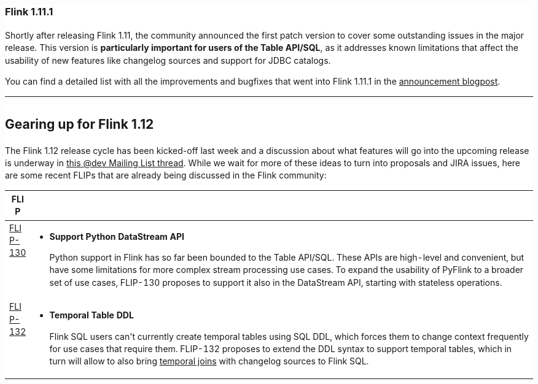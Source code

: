 ### Flink 1.11.1

Shortly after releasing Flink 1.11, the community announced the first patch version to cover some outstanding issues in the major release. This version is **particularly important for users of the Table API/SQL**, as it addresses known limitations that affect the usability of new features like changelog sources and support for JDBC catalogs. 

You can find a detailed list with all the improvements and bugfixes that went into Flink 1.11.1 in the [announcement blogpost](https://flink.apache.org/news/2020/07/21/release-1.11.1.html).

<hr>

## Gearing up for Flink 1.12

The Flink 1.12 release cycle has been kicked-off last week and a discussion about what features will go into the upcoming release is underway in [this @dev Mailing List thread](https://lists.apache.org/thread.html/rb01160c7c9c26304a7665f9a252d4ed1583173620df307015c095fcf%40%3Cdev.flink.apache.org%3E). While we wait for more of these ideas to turn into proposals and JIRA issues, here are some recent FLIPs that are already being discussed in the Flink community:

<table class="table table-bordered">
  <thead>
    <tr>
      <th>FLIP</th>
      <th></th>
    </tr>
  </thead>
  <tbody>
    <tr>
      <td><a href="https://cwiki.apache.org/confluence/pages/viewpage.action?pageId=158866298">FLIP-130</a></td>
        <td><ul>
        <li><b>Support Python DataStream API</b></li>
        <p>Python support in Flink has so far been bounded to the Table API/SQL. These APIs are high-level and convenient, but have some limitations for more complex stream processing use cases. To expand the usability of PyFlink to a broader set of use cases, FLIP-130 proposes to support it also in the DataStream API, starting with stateless operations.</p>
      </ul>
      </td>
    </tr>
    <tr>
      <td><a href="https://cwiki.apache.org/confluence/display/FLINK/FLIP-132+Temporal+Table+DDL">FLIP-132</a></td>
        <td><ul>
        <li><b>Temporal Table DDL</b></li>
        <p>Flink SQL users can't currently create temporal tables using SQL DDL, which forces them to change context frequently for use cases that require them. FLIP-132 proposes to extend the DDL syntax to support temporal tables, which in turn will allow to also bring <a href="https://ci.apache.org/projects/flink/flink-docs-stable/dev/table/streaming/joins.html#join-with-a-temporal-table">temporal joins</a> with changelog sources to Flink SQL.</p>
      </ul>
      </td>
    </tr>
  </tbody>
</table>
